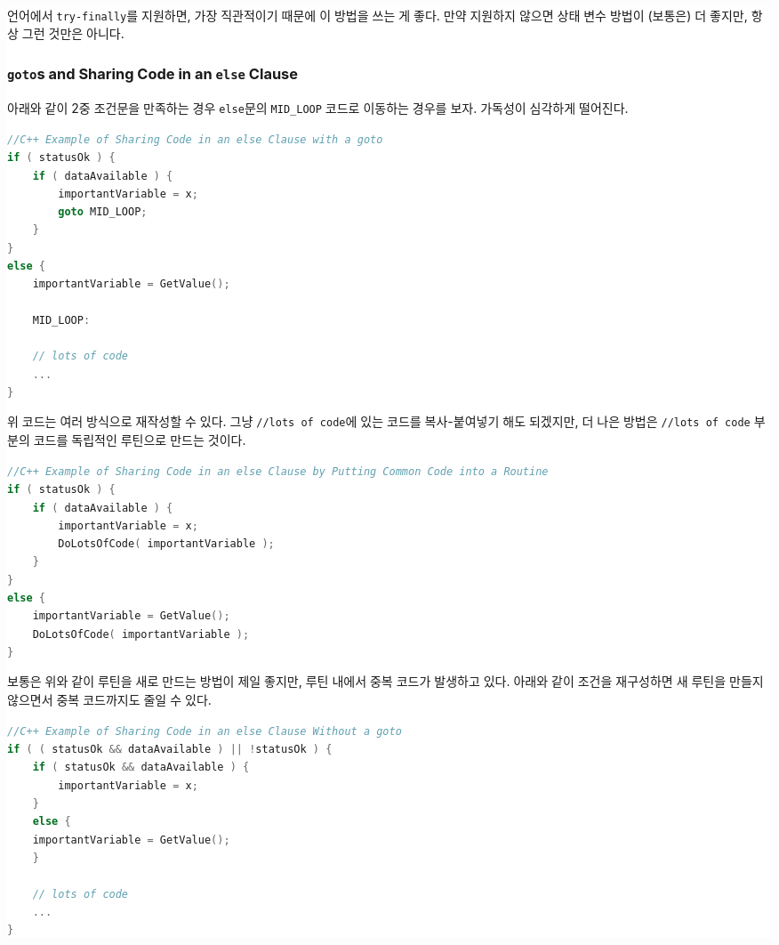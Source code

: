 언어에서 `try-finally`를 지원하면, 가장 직관적이기 때문에 이 방법을 쓰는 게 좋다. 만약 지원하지 않으면 상태 변수 방법이 (보통은) 더 좋지만, 항상 그런 것만은 아니다.

### `goto`s and Sharing Code in an `else` Clause

아래와 같이 2중 조건문을 만족하는 경우 `else`문의 `MID_LOOP` 코드로 이동하는 경우를 보자. 가독성이 심각하게 떨어진다.

```cpp
//C++ Example of Sharing Code in an else Clause with a goto
if ( statusOk ) {
	if ( dataAvailable ) {
		importantVariable = x;
		goto MID_LOOP;
	}
}
else {
	importantVariable = GetValue();
	
	MID_LOOP:
	
	// lots of code
	...
}
```

위 코드는 여러 방식으로 재작성할 수 있다. 그냥 `//lots of code`에 있는 코드를 복사-붙여넣기 해도 되겠지만, 더 나은 방법은 `//lots of code` 부분의 코드를 독립적인 루틴으로 만드는 것이다. 

```cpp
//C++ Example of Sharing Code in an else Clause by Putting Common Code into a Routine
if ( statusOk ) {
	if ( dataAvailable ) {
		importantVariable = x;
		DoLotsOfCode( importantVariable );
	}
}
else {
	importantVariable = GetValue();
	DoLotsOfCode( importantVariable );
}
```

보통은 위와 같이 루틴을 새로 만드는 방법이 제일 좋지만, 루틴 내에서 중복 코드가 발생하고 있다. 아래와 같이 조건을 재구성하면 새 루틴을 만들지 않으면서 중복 코드까지도 줄일 수 있다.

```cpp
//C++ Example of Sharing Code in an else Clause Without a goto
if ( ( statusOk && dataAvailable ) || !statusOk ) {
	if ( statusOk && dataAvailable ) {
		importantVariable = x;
	}
	else {
	importantVariable = GetValue();
	}
	
	// lots of code
	...
}
```
